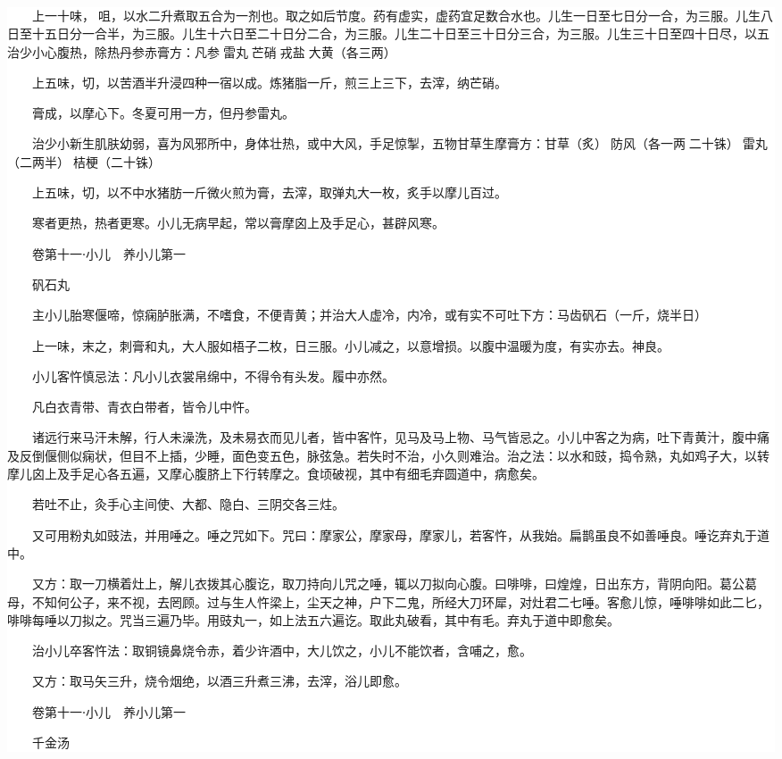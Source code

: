 　　上一十味， 咀，以水二升煮取五合为一剂也。取之如后节度。药有虚实，虚药宜足数合水也。儿生一日至七日分一合，为三服。儿生八日至十五日分一合半，为三服。儿生十六日至二十日分二合，为三服。儿生二十日至三十日分三合，为三服。儿生三十日至四十日尽，以五治少小心腹热，除热丹参赤膏方：凡参 雷丸 芒硝 戎盐 大黄（各三两）

　　上五味，切，以苦酒半升浸四种一宿以成。炼猪脂一斤，煎三上三下，去滓，纳芒硝。

　　膏成，以摩心下。冬夏可用一方，但丹参雷丸。

　　治少小新生肌肤幼弱，喜为风邪所中，身体壮热，或中大风，手足惊掣，五物甘草生摩膏方：甘草（炙） 防风（各一两 二十铢） 雷丸（二两半） 桔梗（二十铢）

　　上五味，切，以不中水猪肪一斤微火煎为膏，去滓，取弹丸大一枚，炙手以摩儿百过。

　　寒者更热，热者更寒。小儿无病早起，常以膏摩囟上及手足心，甚辟风寒。

　　卷第十一·小儿　养小儿第一

　　矾石丸

　　主小儿胎寒偃啼，惊痫胪胀满，不嗜食，不便青黄；并治大人虚冷，内冷，或有实不可吐下方：马齿矾石（一斤，烧半日）

　　上一味，末之，刺膏和丸，大人服如梧子二枚，日三服。小儿减之，以意增损。以腹中温暖为度，有实亦去。神良。

　　小儿客忤慎忌法：凡小儿衣裳帛绵中，不得令有头发。履中亦然。

　　凡白衣青带、青衣白带者，皆令儿中忤。

　　诸远行来马汗未解，行人未澡洗，及未易衣而见儿者，皆中客忤，见马及马上物、马气皆忌之。小儿中客之为病，吐下青黄汁，腹中痛及反倒偃侧似痫状，但目不上插，少睡，面色变五色，脉弦急。若失时不治，小久则难治。治之法：以水和豉，捣令熟，丸如鸡子大，以转摩儿囟上及手足心各五遍，又摩心腹脐上下行转摩之。食顷破视，其中有细毛弃圆道中，病愈矣。

　　若吐不止，灸手心主间使、大都、隐白、三阴交各三炷。

　　又可用粉丸如豉法，并用唾之。唾之咒如下。咒曰：摩家公，摩家母，摩家儿，若客忤，从我始。扁鹊虽良不如善唾良。唾讫弃丸于道中。

　　又方：取一刀横着灶上，解儿衣拨其心腹讫，取刀持向儿咒之唾，辄以刀拟向心腹。曰啡啡，曰煌煌，日出东方，背阴向阳。葛公葛母，不知何公子，来不视，去罔顾。过与生人忤梁上，尘天之神，户下二鬼，所经大刀环犀，对灶君二七唾。客愈儿惊，唾啡啡如此二匕，啡啡每唾以刀拟之。咒当三遍乃毕。用豉丸一，如上法五六遍讫。取此丸破看，其中有毛。弃丸于道中即愈矣。

　　治小儿卒客忤法：取铜镜鼻烧令赤，着少许酒中，大儿饮之，小儿不能饮者，含哺之，愈。

　　又方：取马矢三升，烧令烟绝，以酒三升煮三沸，去滓，浴儿即愈。

　　卷第十一·小儿　养小儿第一

　　千金汤

